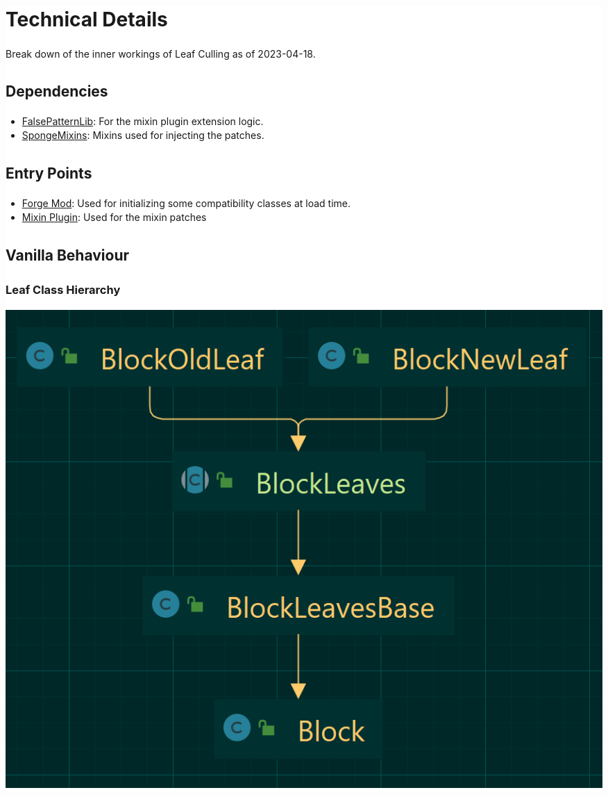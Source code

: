 # Technical Details

Break down of the inner workings of Leaf Culling as of 2023-04-18.

## Dependencies

- [FalsePatternLib](https://github.com/FalsePattern/FalsePatternLib): For the mixin plugin extension logic.
- [SpongeMixins](https://github.com/SpongePowered/Mixin): Mixins used for injecting the patches.

## Entry Points

- [Forge Mod](https://github.com/basdxz/LeafCulling/blob/95feaed779b8da52d29b0513e164f164a862d35c/src/main/java/com/github/basdxz/leafculling/LeafCulling.java): Used for initializing some compatibility classes at load time.
- [Mixin Plugin](https://github.com/basdxz/LeafCulling/blob/95feaed779b8da52d29b0513e164f164a862d35c/src/main/java/com/github/basdxz/leafculling/mixin/plugin/MixinPlugin.java): Used for the mixin patches

## Vanilla Behaviour

### Leaf Class Hierarchy

![UML diagram showing an inheritance hierarchy. BlockOldLeaf and BlockNewLeaf extend BlockLeaves. BlockLeaves extends BlockLeavesBase. BlockLeavesBase extends Block.](leaf_class_hierarchy.png)
